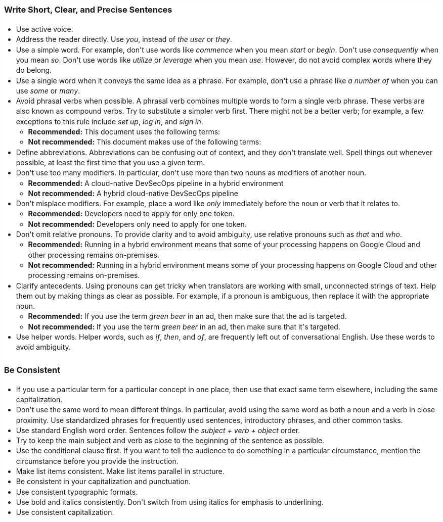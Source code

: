 ### Write Short, Clear, and Precise Sentences

- Use active voice. 
- Address the reader directly. Use *you*, instead of *the user* or *they*. 
- Use a simple word. For example, don't use words like *commence* when you mean *start* or *begin*. Don't use *consequently* when you mean *so*. Don't use words like *utilize* or *leverage* when you mean *use*. However, do not avoid complex words where they do belong.
- Use a single word when it conveys the same idea as a phrase. For example, don't use a phrase like *a number of* when you can use *some* or *many*.
- Avoid phrasal verbs when possible. A phrasal verb combines multiple words to form a single verb phrase. These verbs are also known as compound verbs. Try to substitute a simpler verb first. There might not be a better verb; for example, a few exceptions to this rule include *set up*, *log in*, and *sign in*.
  - **Recommended:** This document uses the following terms:
  - **Not recommended:** This document makes use of the following terms:
- Define abbreviations. Abbreviations can be confusing out of context, and they don't translate well. Spell things out whenever possible, at least the first time that you use a given term. 
- Don't use too many modifiers. In particular, don't use more than two nouns as modifiers of another noun.
  - **Recommended:** A cloud-native DevSecOps pipeline in a hybrid environment
  - **Not recommended:** A hybrid cloud-native DevSecOps pipeline
- Don't misplace modifiers. For example, place a word like *only* immediately before the noun or verb that it relates to.
  - **Recommended:** Developers need to apply for only one token.
  - **Not recommended:** Developers only need to apply for one token.
- Don't omit relative pronouns. To provide clarity and to avoid ambiguity, use relative pronouns such as *that* and *who*.
  - **Recommended:** Running in a hybrid environment means that some of your processing happens on Google Cloud and other processing remains on-premises.
  - **Not recommended:** Running in a hybrid environment means some of your processing happens on Google Cloud and other processing remains on-premises.
- Clarify antecedents. Using pronouns can get tricky when translators are working with small, unconnected strings of text. Help them out by making things as clear as possible. For example, if a pronoun is ambiguous, then replace it with the appropriate noun.
  - **Recommended:** If you use the term *green beer* in an ad, then make sure that the ad is targeted.
  - **Not recommended:** If you use the term *green beer* in an ad, then make sure that it's targeted.
- Use helper words. Helper words, such as *if*, *then*, and *of*, are frequently left out of conversational English. Use these words to avoid ambiguity.

### Be Consistent

- If you use a particular term for a particular concept in one place, then use that exact same term elsewhere, including the same capitalization. 
- Don't use the same word to mean different things. In particular, avoid using the same word as both a noun and a verb in close proximity. Use standardized phrases for frequently used sentences, introductory phrases, and other common tasks. 
- Use standard English word order. Sentences follow the *subject + verb + object* order.
- Try to keep the main subject and verb as close to the beginning of the sentence as possible.
- Use the conditional clause first. If you want to tell the audience to do something in a particular circumstance, mention the circumstance before you provide the instruction. 
- Make list items consistent. Make list items parallel in structure. 
- Be consistent in your capitalization and punctuation. 
- Use consistent typographic formats. 
- Use bold and italics consistently. Don't switch from using italics for emphasis to underlining. 
- Use consistent capitalization. 
